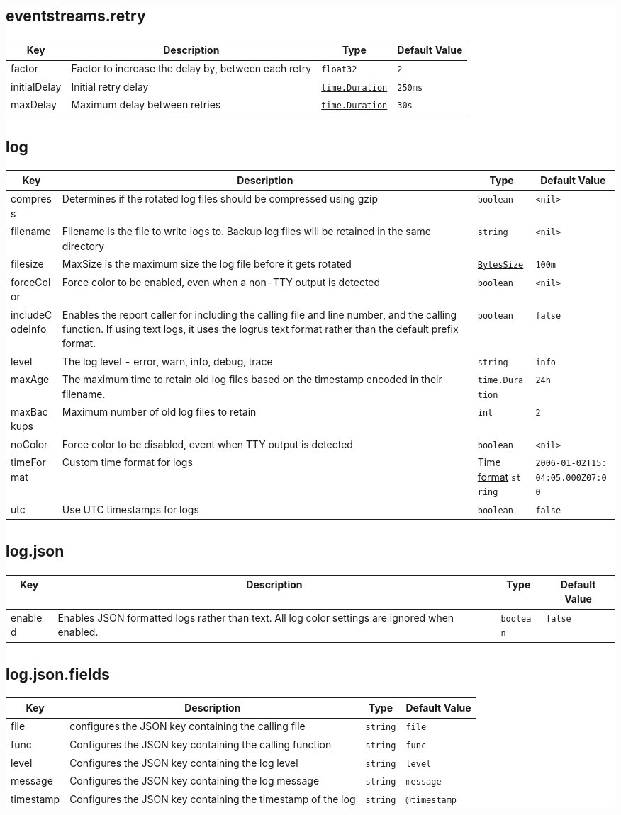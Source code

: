 ## eventstreams.retry

|Key|Description|Type|Default Value|
|---|-----------|----|-------------|
|factor|Factor to increase the delay by, between each retry|`float32`|`2`
|initialDelay|Initial retry delay|[`time.Duration`](https://pkg.go.dev/time#Duration)|`250ms`
|maxDelay|Maximum delay between retries|[`time.Duration`](https://pkg.go.dev/time#Duration)|`30s`

## log

|Key|Description|Type|Default Value|
|---|-----------|----|-------------|
|compress|Determines if the rotated log files should be compressed using gzip|`boolean`|`<nil>`
|filename|Filename is the file to write logs to.  Backup log files will be retained in the same directory|`string`|`<nil>`
|filesize|MaxSize is the maximum size the log file before it gets rotated|[`BytesSize`](https://pkg.go.dev/github.com/docker/go-units#BytesSize)|`100m`
|forceColor|Force color to be enabled, even when a non-TTY output is detected|`boolean`|`<nil>`
|includeCodeInfo|Enables the report caller for including the calling file and line number, and the calling function. If using text logs, it uses the logrus text format rather than the default prefix format.|`boolean`|`false`
|level|The log level - error, warn, info, debug, trace|`string`|`info`
|maxAge|The maximum time to retain old log files based on the timestamp encoded in their filename.|[`time.Duration`](https://pkg.go.dev/time#Duration)|`24h`
|maxBackups|Maximum number of old log files to retain|`int`|`2`
|noColor|Force color to be disabled, event when TTY output is detected|`boolean`|`<nil>`
|timeFormat|Custom time format for logs|[Time format](https://pkg.go.dev/time#pkg-constants) `string`|`2006-01-02T15:04:05.000Z07:00`
|utc|Use UTC timestamps for logs|`boolean`|`false`

## log.json

|Key|Description|Type|Default Value|
|---|-----------|----|-------------|
|enabled|Enables JSON formatted logs rather than text. All log color settings are ignored when enabled.|`boolean`|`false`

## log.json.fields

|Key|Description|Type|Default Value|
|---|-----------|----|-------------|
|file|configures the JSON key containing the calling file|`string`|`file`
|func|Configures the JSON key containing the calling function|`string`|`func`
|level|Configures the JSON key containing the log level|`string`|`level`
|message|Configures the JSON key containing the log message|`string`|`message`
|timestamp|Configures the JSON key containing the timestamp of the log|`string`|`@timestamp`
